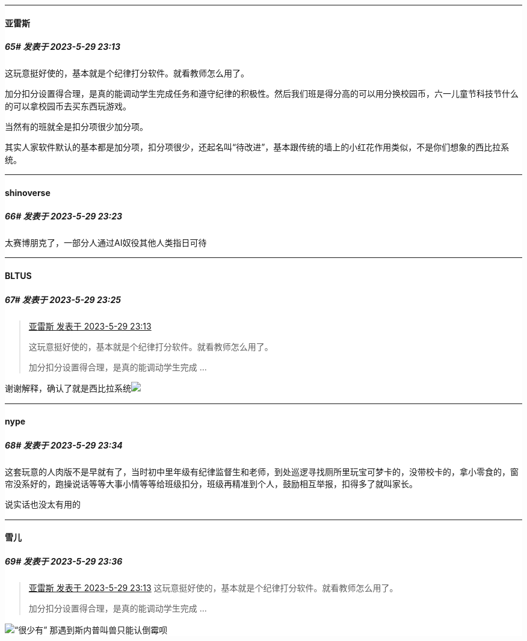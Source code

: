 
*****

####  亚雷斯  
##### 65#       发表于 2023-5-29 23:13

这玩意挺好使的，基本就是个纪律打分软件。就看教师怎么用了。

加分扣分设置得合理，是真的能调动学生完成任务和遵守纪律的积极性。然后我们班是得分高的可以用分换校园币，六一儿童节科技节什么的可以拿校园币去买东西玩游戏。

当然有的班就全是扣分项很少加分项。

其实人家软件默认的基本都是加分项，扣分项很少，还起名叫“待改进”，基本跟传统的墙上的小红花作用类似，不是你们想象的西比拉系统。


*****

####  shinoverse  
##### 66#       发表于 2023-5-29 23:23

太赛博朋克了，一部分人通过AI奴役其他人类指日可待

*****

####  BLTUS  
##### 67#       发表于 2023-5-29 23:25

<blockquote><a href="httphttps://bbs.saraba1st.com/2b/forum.php?mod=redirect&amp;goto=findpost&amp;pid=61044854&amp;ptid=2137343" target="_blank">亚雷斯 发表于 2023-5-29 23:13</a>

这玩意挺好使的，基本就是个纪律打分软件。就看教师怎么用了。

加分扣分设置得合理，是真的能调动学生完成 ...</blockquote>
谢谢解释，确认了就是西比拉系统<img src="https://static.saraba1st.com/image/smiley/face2017/067.png" referrerpolicy="no-referrer">


*****

####  nype  
##### 68#       发表于 2023-5-29 23:34

这套玩意的人肉版不是早就有了，当时初中里年级有纪律监督生和老师，到处巡逻寻找厕所里玩宝可梦卡的，没带校卡的，拿小零食的，窗帘没系好的，跑操说话等等大事小情等等给班级扣分，班级再精准到个人，鼓励相互举报，扣得多了就叫家长。

说实话也没太有用的


*****

####  雪儿  
##### 69#       发表于 2023-5-29 23:36

<blockquote><a href="httphttps://bbs.saraba1st.com/2b/forum.php?mod=redirect&amp;goto=findpost&amp;pid=61044854&amp;ptid=2137343" target="_blank">亚雷斯 发表于 2023-5-29 23:13</a>
这玩意挺好使的，基本就是个纪律打分软件。就看教师怎么用了。

加分扣分设置得合理，是真的能调动学生完成 ...</blockquote>
<img src="https://static.saraba1st.com/image/smiley/face2017/067.png" referrerpolicy="no-referrer">“很少有” 那遇到斯内普叫兽只能认倒霉呗
